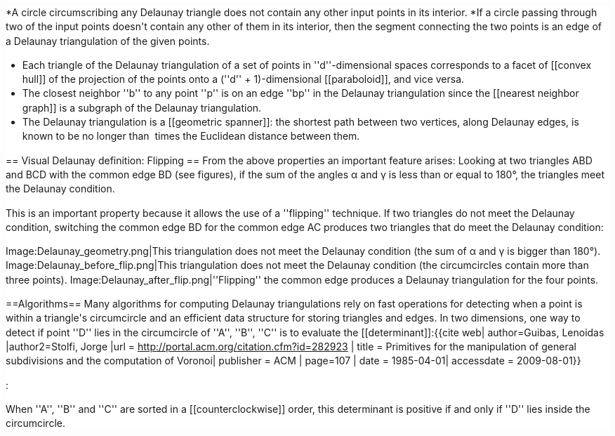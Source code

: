 *A circle circumscribing any Delaunay triangle does not contain any other input points in its interior.
*If a circle passing through two of the input points doesn't contain any other of them in its interior, then the segment connecting the two points is an edge of a Delaunay triangulation of the given points.
* Each triangle of the Delaunay triangulation of a set of points in ''d''-dimensional spaces corresponds to a facet of [[convex hull]] of the projection of the points onto a (''d''&nbsp;+&nbsp;1)-dimensional [[paraboloid]], and vice versa.
* The closest neighbor ''b'' to any point ''p'' is on an edge ''bp'' in the Delaunay triangulation since the [[nearest neighbor graph]] is a subgraph of the Delaunay triangulation.
* The Delaunay triangulation is a [[geometric spanner]]: the shortest path between two vertices, along Delaunay edges, is known to be no longer than <math>\frac{4\pi}{3\sqrt{3}} \approx 2.418</math> times the Euclidean distance between them.

== Visual Delaunay definition: Flipping ==
From the above properties an important feature arises: Looking at two triangles ABD and BCD with the common edge BD (see figures), if the sum of the angles α and γ is less than or equal to 180°, the triangles meet the Delaunay condition.

This is an important property because it allows the use of a ''flipping'' technique. If two triangles do not meet the Delaunay condition, switching the common edge BD for the common edge AC produces two triangles that do meet the Delaunay condition:

<gallery>
  Image:Delaunay_geometry.png|This triangulation does not meet the Delaunay condition (the sum of α and γ is bigger than 180°).
  Image:Delaunay_before_flip.png|This triangulation does not meet the Delaunay condition (the circumcircles contain more than three points).
  Image:Delaunay_after_flip.png|''Flipping'' the common edge produces a Delaunay triangulation for the four points.
</gallery>

==Algorithms==
Many algorithms for computing Delaunay triangulations rely on fast operations for detecting when a point is within a triangle's circumcircle and an efficient data structure for storing triangles and edges.  In two dimensions, one way to detect if point ''D'' lies in the circumcircle of ''A'', ''B'', ''C'' is to evaluate the [[determinant]]:<ref>{{cite web| author=Guibas, Lenoidas |author2=Stolfi, Jorge |url = http://portal.acm.org/citation.cfm?id=282923 | title = Primitives for the manipulation of general subdivisions and the computation of Voronoi| publisher = ACM | page=107 | date = 1985-04-01| accessdate = 2009-08-01}}</ref> 

: <math>\begin{vmatrix}
A_x & A_y & A_x^2 + A_y^2 & 1\\
B_x & B_y & B_x^2 + B_y^2 & 1\\
C_x & C_y & C_x^2 + C_y^2 & 1\\
D_x & D_y & D_x^2 + D_y^2 & 1
\end{vmatrix} = \begin{vmatrix}
A_x - D_x & A_y - D_y & (A_x^2 - D_x^2) + (A_y^2 - D_y^2) \\
B_x - D_x & B_y - D_y & (B_x^2 - D_x^2) + (B_y^2 - D_y^2) \\
C_x - D_x & C_y - D_y & (C_x^2 - D_x^2) + (C_y^2 - D_y^2)
\end{vmatrix} > 0
</math>

When ''A'', ''B'' and ''C'' are sorted in a [[counterclockwise]] order, this determinant is positive if and only if ''D'' lies inside the circumcircle.
